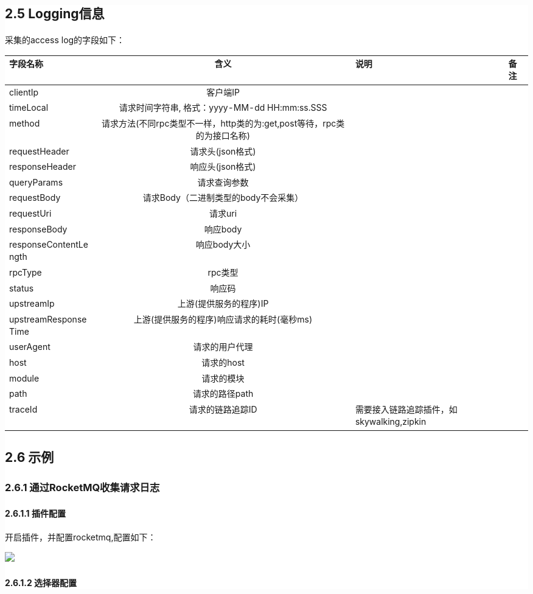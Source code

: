 
## 2.5 Logging信息

采集的access log的字段如下：

| 字段名称                  |                       含义                       | 说明                            | 备注  |
|:----------------------|:----------------------------------------------:|:------------------------------|:----|
| clientIp              |                     客户端IP                      |                               |     |
| timeLocal             |      请求时间字符串,  格式：yyyy-MM-dd HH:mm:ss.SSS      |                               |     |
| method                | 请求方法(不同rpc类型不一样，http类的为:get,post等待，rpc类的为接口名称) |                               |     |
| requestHeader         |                  请求头(json格式)                   |                               |     |
| responseHeader        |                  响应头(json格式)                   |                               |     |
| queryParams           |                     请求查询参数                     |                               |     |
| requestBody           |             请求Body（二进制类型的body不会采集）             |                               |     |
| requestUri            |                     请求uri                      |                               |     |
| responseBody          |                     响应body                     |                               |     |
| responseContentLength |                    响应body大小                    |                               |     |
| rpcType               |                     rpc类型                      |                               |     |
| status                |                      响应码                       |                               |     |
| upstreamIp            |                 上游(提供服务的程序)IP                  |                               |     |
| upstreamResponseTime  |            上游(提供服务的程序)响应请求的耗时(毫秒ms)            |                               |     |
| userAgent             |                    请求的用户代理                     |                               |     |
| host                  |                    请求的host                     |                               |     |
| module                |                     请求的模块                      |                               |     |
| path                  |                   请求的路径path                    |                               |     |
| traceId                |                   请求的链路追踪ID                    | 需要接入链路追踪插件，如skywalking,zipkin |     |

## 2.6 示例

### 2.6.1 通过RocketMQ收集请求日志

#### 2.6.1.1 插件配置

开启插件，并配置rocketmq,配置如下：

![](/img/shenyu/plugin/logging/logging-config.png)

#### 2.6.1.2 选择器配置
